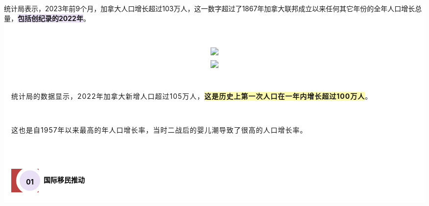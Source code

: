 <p style="text-wrap: wrap;">统计局表示，2023年前9个月，加拿大人口增长超过103万人，这一数字超过了1867年加拿大联邦成立以来任何其它年份的全年人口增长总量，<span style="background-color: rgb(233, 224, 245);"><strong>包括创纪录的2022年</strong></span>。</p><p style="text-wrap: wrap;"><br></p></section><section style="text-align: center;margin-top: 10px;margin-bottom: 10px;line-height: 0;" powered-by="xiumi.us"><section style="vertical-align: middle;display: inline-block;line-height: 0;"><img class="rich_pages wxw-img" data-imgfileid="100041118" data-ratio="0.562037037037037" data-s="300,640" data-src="https://mmbiz.qpic.cn/mmbiz_jpg/Mvb870zkymjEia6hKsvsDkicSo78AqEgBKyLnBWOWoz9EVv2cCScJpBjOVdT421Sn8BN5ibHkCsYYSvTDiarutrfPQ/640?wx_fmt=jpeg&amp;from=appmsg" data-type="jpeg" data-w="1080" style="vertical-align: middle;width: 100%;" src="./images/image_13.jpg"></section></section><section style="text-align: center;margin-top: 10px;margin-bottom: 10px;line-height: 0;" powered-by="xiumi.us"><section style="vertical-align: middle;display: inline-block;line-height: 0;"><img class="rich_pages wxw-img" data-imgfileid="100041122" data-ratio="0.4320203303684879" data-s="300,640" data-src="https://mmbiz.qpic.cn/mmbiz_gif/Mvb870zkymjEia6hKsvsDkicSo78AqEgBKakU9Ku7BvjHnf4fEvGoRBdEVN3KleZ18286tYKQtfGqQEFpaREeVAg/640?wx_fmt=gif&amp;from=appmsg" data-type="gif" data-w="787" style="vertical-align: middle;width: 100%;" src="./images/image_14.jpg"></section></section><section style="font-size: 14px;padding-right: 15px;padding-left: 15px;letter-spacing: 1px;" powered-by="xiumi.us"><p style="text-wrap: wrap;"><br></p><p style="text-wrap: wrap;">统计局的数据显示，2022年加拿大新增人口超过105万人，<span style="background-color: rgb(255, 251, 174);"><strong>这是历史上第一次人口在一年内增长超过100万人</strong></span>。</p><p style="text-wrap: wrap;"><br></p><p style="text-wrap: wrap;">这也是自1957年以来最高的年人口增长率，当时二战后的婴儿潮导致了很高的人口增长率。</p><p style="text-wrap: wrap;"><br></p></section><section style="display: flex;width: 100%;flex-flow: column;" powered-by="xiumi.us"><section style="z-index: auto;" powered-by="xiumi.us"><section style="text-align: left;justify-content: flex-start;display: flex;flex-flow: row;margin-top: 20px;margin-bottom: 20px;transform: translate3d(15px, 0px, 0px);"><section style="display: inline-block;vertical-align: middle;width: auto;background-color: rgb(188, 65, 65);min-width: 5%;flex: 0 0 auto;height: auto;align-self: center;"><section style="text-align: center;transform: translate3d(10px, 0px, 0px);margin-top: -4px;margin-bottom: -4px;" powered-by="xiumi.us"><section style="display: inline-block;width: 42px;height: 42px;vertical-align: top;overflow: hidden;border-radius: 235px;background-color: rgb(233, 224, 245);border-style: solid;border-width: 7px;border-color: rgb(255, 255, 255);"><section style="margin-top: 1px;" powered-by="xiumi.us"><section style="color: rgb(0, 0, 0);"><p><strong>01</strong></p></section></section></section></section></section><section style="display: inline-block;vertical-align: middle;width: auto;align-self: center;flex: 0 0 auto;min-width: 5%;height: auto;padding-left: 10px;"><section style="text-align: justify;color: rgb(0, 0, 0);" powered-by="xiumi.us"><p style="text-wrap: wrap;"><strong>国际移民推动</strong></p></section></section></section></section></section>